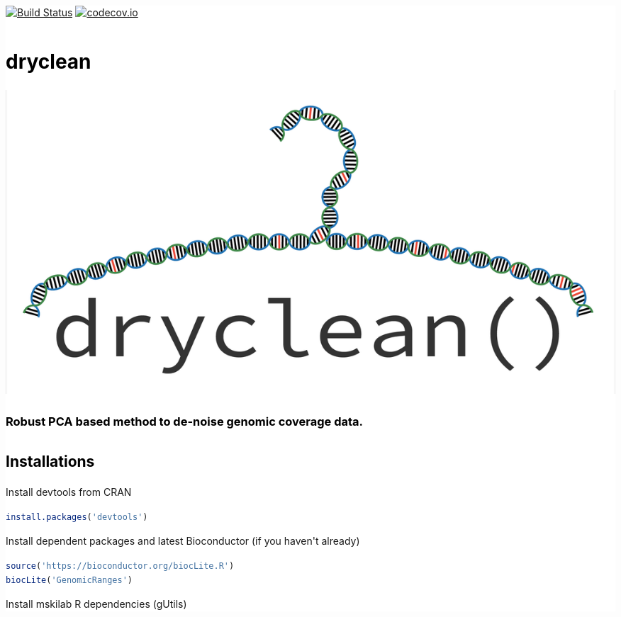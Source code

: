[![Build Status](https://travis-ci.org/mskilab/dryclean.svg?branch=master)](https://travis-ci.org/mskilab/dryclean)
[![codecov.io](https://img.shields.io/codecov/c/github/mskilab/dryclean.svg)](https://codecov.io/github/mskilab/dryclean?branch=master)

# <font color=black> dryclean </font>

![dryclean](inst/extdata/DNAhanger.png)


### <font color=black> Robust PCA based method to de-noise genomic coverage data.</font>

## <font color=black> Installations </font>

Install devtools from CRAN


```R
install.packages('devtools')
```

Install dependent packages and latest Bioconductor (if you haven't already)


```R
source('https://bioconductor.org/biocLite.R')
biocLite('GenomicRanges')
```

Install mskilab R dependencies (gUtils)
